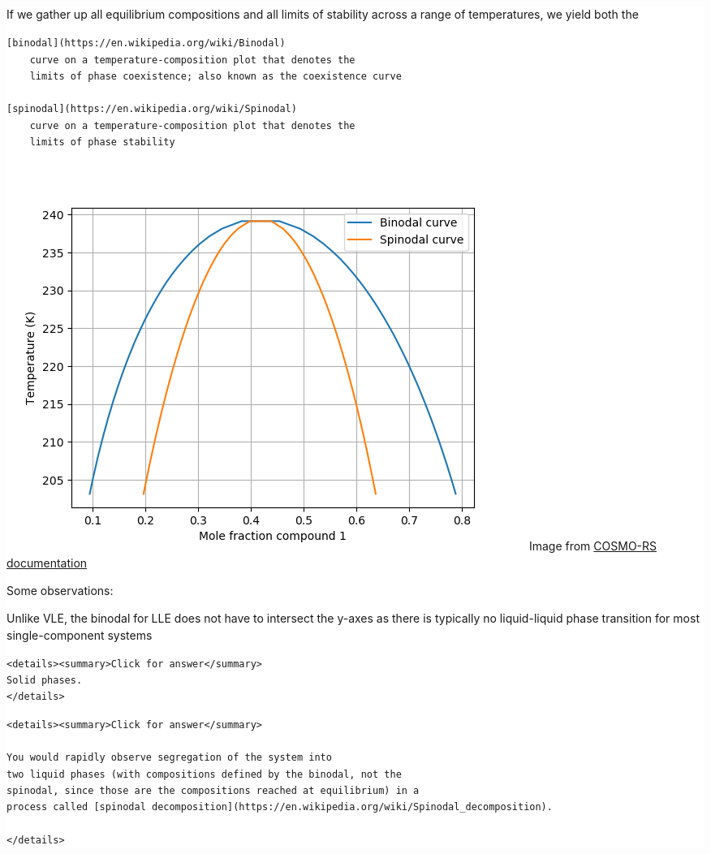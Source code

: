 If we gather up all equilibrium compositions and all limits of stability
across a range of temperatures, we yield both the

```{glossary}
[binodal](https://en.wikipedia.org/wiki/Binodal)
    curve on a temperature-composition plot that denotes the
    limits of phase coexistence; also known as the coexistence curve

[spinodal](https://en.wikipedia.org/wiki/Spinodal)
    curve on a temperature-composition plot that denotes the
    limits of phase stability
```

![image](figs/fig_26-6-01.png)
Image from [COSMO-RS documentation](https://www.scm.com/doc/COSMO-RS/advanced_scripts/BinodalSpinodal.html)

Some observations:

Unlike VLE, the binodal for LLE does not have to
intersect the y-axes as there is typically no liquid-liquid phase
transition for most single-component systems

```{admonition} So, what would we see at low pressure / high temperature?
<details><summary>Click for answer</summary>
Solid phases.
</details>
```


```{admonition} What would happen if the system is prepared in a single-phase liquid region and then pressurized/cooled to be within the spinodal?
<details><summary>Click for answer</summary>

You would rapidly observe segregation of the system into
two liquid phases (with compositions defined by the binodal, not the
spinodal, since those are the compositions reached at equilibrium) in a
process called [spinodal decomposition](https://en.wikipedia.org/wiki/Spinodal_decomposition).

</details>
```
